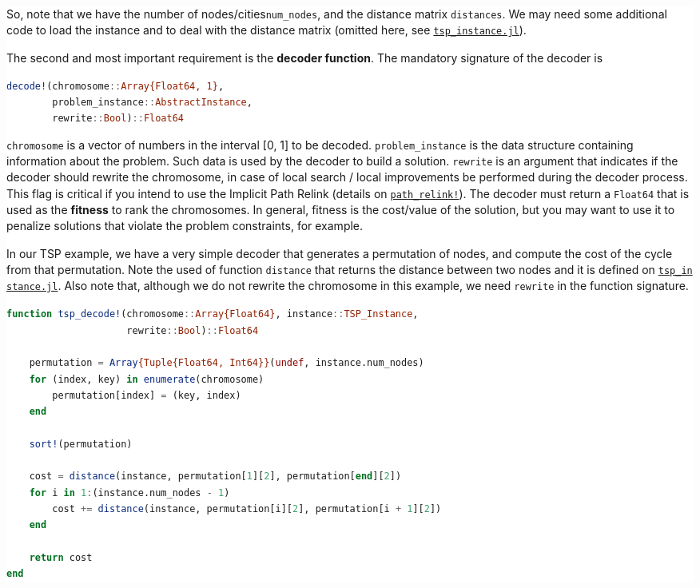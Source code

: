 So, note that we have the number of nodes/cities`num_nodes`, and the
distance matrix `distances`. We may need some additional code to load the
instance and to deal with the distance matrix (omitted here, see
[`tsp_instance.jl`](https://github.com/ceandrade/brkga_mp_ipr_julia/blob/v1.0/examples/tsp/tsp_instance.jl)).

The second and most important requirement is the **decoder function**.
The mandatory signature of the decoder is

```julia
decode!(chromosome::Array{Float64, 1},
        problem_instance::AbstractInstance,
        rewrite::Bool)::Float64
```

`chromosome` is a vector of numbers in the interval [0, 1] to be decoded.
`problem_instance` is the data structure containing information about the
problem. Such data is used by the decoder to build a solution. `rewrite` is
an argument that indicates if the decoder should rewrite the
chromosome, in case of local search / local improvements be performed during the
decoder process. This flag is critical if you intend to use the Implicit Path
Relink (details on [`path_relink!`](@ref)). The decoder must return a
`Float64` that is used as the **fitness** to rank the chromosomes. In
general, fitness is the cost/value of the solution, but you may want to use
it to penalize solutions that violate the problem constraints, for example.

In our TSP example, we have a very simple decoder that generates a permutation
of nodes, and compute the cost of the cycle from that permutation. Note the
used of function `distance` that returns the distance between two nodes and
it is defined on
[`tsp_instance.jl`](https://github.com/ceandrade/brkga_mp_ipr_julia/blob/v1.0/examples/tsp/tsp_instance.jl).
Also note that, although we do not rewrite the chromosome in this example,
we need `rewrite` in the function signature.

```julia
function tsp_decode!(chromosome::Array{Float64}, instance::TSP_Instance,
                     rewrite::Bool)::Float64

    permutation = Array{Tuple{Float64, Int64}}(undef, instance.num_nodes)
    for (index, key) in enumerate(chromosome)
        permutation[index] = (key, index)
    end

    sort!(permutation)

    cost = distance(instance, permutation[1][2], permutation[end][2])
    for i in 1:(instance.num_nodes - 1)
        cost += distance(instance, permutation[i][2], permutation[i + 1][2])
    end

    return cost
end
```
